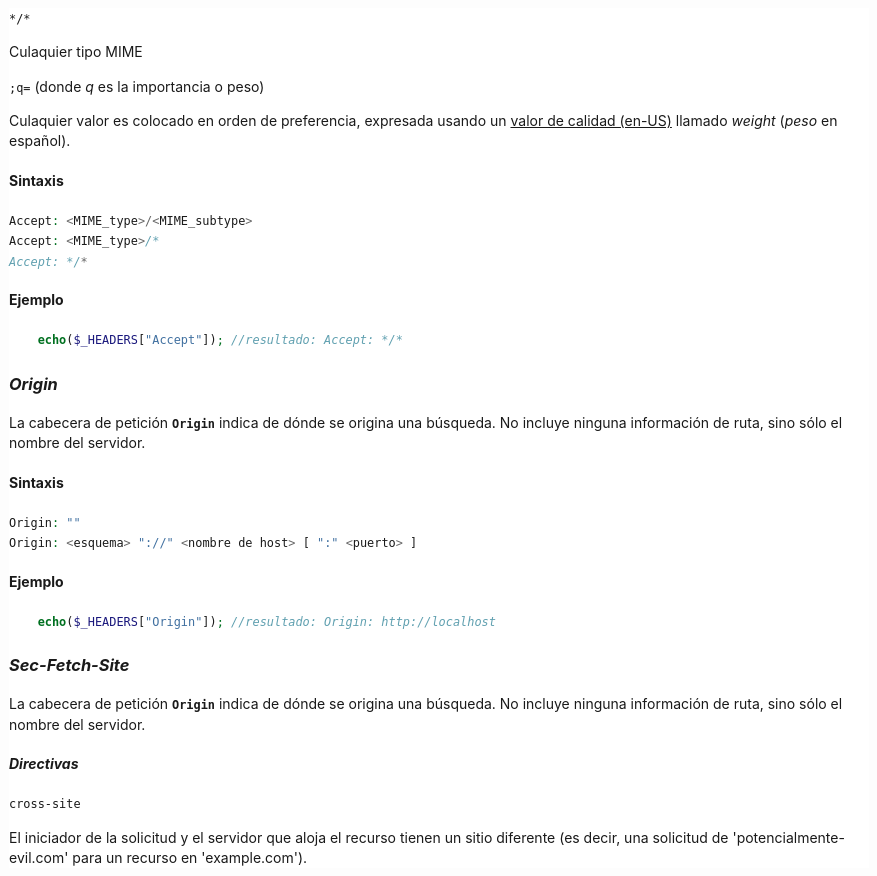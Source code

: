 ```
*/*
```

Culaquier tipo MIME

`;q=` (donde *q* es la importancia o peso)

Culaquier valor es colocado en orden de preferencia, expresada usando un [valor de calidad (en-US)](https://developer.mozilla.org/en-US/docs/Glossary/Quality_values) llamado *weight* (*peso* en español).

#### **Sintaxis**

```php
Accept: <MIME_type>/<MIME_subtype>
Accept: <MIME_type>/*
Accept: */*
```

#### **Ejemplo**

```php
    echo($_HEADERS["Accept"]); //resultado: Accept: */* 

```

### ***Origin***

La cabecera de petición **`Origin`** indica de dónde se origina una búsqueda. No incluye ninguna información de ruta, sino sólo el nombre del servidor. 

#### **Sintaxis**

```php
Origin: ""
Origin: <esquema> "://" <nombre de host> [ ":" <puerto> ]
```

#### **Ejemplo**

```php
    echo($_HEADERS["Origin"]); //resultado: Origin: http://localhost 

```

### ***Sec-Fetch-Site***

La cabecera de petición **`Origin`** indica de dónde se origina una búsqueda. No incluye ninguna información de ruta, sino sólo el nombre del servidor. 

#### ***Directivas***

```
cross-site
```

El iniciador de la solicitud y el servidor que aloja el recurso tienen un sitio diferente (es decir, una solicitud de 'potencialmente-evil.com' para un recurso en 'example.com').
